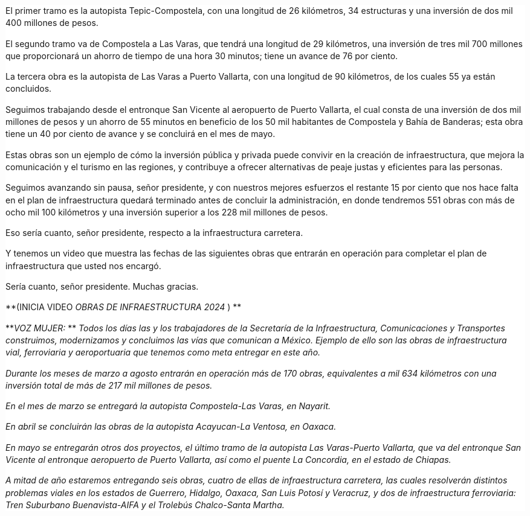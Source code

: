 El primer tramo es la autopista Tepic-Compostela, con una longitud de 26
kilómetros, 34 estructuras y una inversión de dos mil 400 millones de pesos.

El segundo tramo va de Compostela a Las Varas, que tendrá una longitud de 29
kilómetros, una inversión de tres mil 700 millones que proporcionará un ahorro
de tiempo de una hora 30 minutos; tiene un avance de 76 por ciento.

La tercera obra es la autopista de Las Varas a Puerto Vallarta, con una
longitud de 90 kilómetros, de los cuales 55 ya están concluidos.

Seguimos trabajando desde el entronque San Vicente al aeropuerto de Puerto
Vallarta, el cual consta de una inversión de dos mil millones de pesos y un
ahorro de 55 minutos en beneficio de los 50 mil habitantes de Compostela y
Bahía de Banderas; esta obra tiene un 40 por ciento de avance y se concluirá
en el mes de mayo.

Estas obras son un ejemplo de cómo la inversión pública y privada puede
convivir en la creación de infraestructura, que mejora la comunicación y el
turismo en las regiones, y contribuye a ofrecer alternativas de peaje justas y
eficientes para las personas.

Seguimos avanzando sin pausa, señor presidente, y con nuestros mejores
esfuerzos el restante 15 por ciento que nos hace falta en el plan de
infraestructura quedará terminado antes de concluir la administración, en
donde tendremos 551 obras con más de ocho mil 100 kilómetros y una inversión
superior a los 228 mil millones de pesos.

Eso sería cuanto, señor presidente, respecto a la infraestructura carretera.

Y tenemos un video que muestra las fechas de las siguientes obras que entrarán
en operación para completar el plan de infraestructura que usted nos encargó.

Sería cuanto, señor presidente. Muchas gracias.

**(INICIA VIDEO _OBRAS DE INFRAESTRUCTURA 2024_ ) **

**_VOZ MUJER:_ ** _Todos los días las y los trabajadores de la Secretaría de
la Infraestructura, Comunicaciones y Transportes construimos, modernizamos y
concluimos las vías que comunican a México. Ejemplo de ello son las obras de
infraestructura vial, ferroviaria y aeroportuaria que tenemos como meta
entregar en este año._

_Durante los meses de marzo a agosto entrarán en operación más de 170 obras,
equivalentes a mil 634 kilómetros con una inversión total de más de 217 mil
millones de pesos._

_En el mes de marzo se entregará la autopista Compostela-Las Varas, en
Nayarit._

_En abril se concluirán las obras de la autopista Acayucan-La Ventosa, en
Oaxaca._

_En mayo se entregarán otros dos proyectos, el último tramo de la autopista
Las Varas-Puerto Vallarta, que va del entronque San Vicente al entronque
aeropuerto de Puerto Vallarta, así como el puente La Concordia, en el estado
de Chiapas._

_A mitad de año estaremos entregando seis obras, cuatro de ellas de
infraestructura carretera, las cuales resolverán distintos problemas viales en
los estados de Guerrero, Hidalgo, Oaxaca, San Luis Potosí y Veracruz, y dos de
infraestructura ferroviaria: Tren Suburbano Buenavista-AIFA y el Trolebús
Chalco-Santa Martha._
